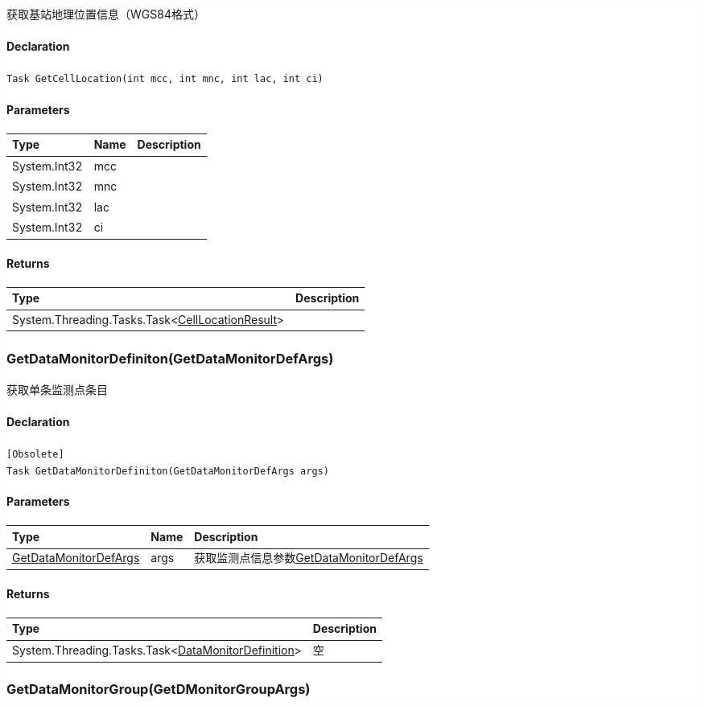 获取基站地理位置信息（WGS84格式）

#### Declaration

```text
Task GetCellLocation(int mcc, int mnc, int lac, int ci)
```

#### Parameters

| Type | Name | Description |
| :--- | :--- | :--- |
| System.Int32 | mcc |  |
| System.Int32 | mnc |  |
| System.Int32 | lac |  |
| System.Int32 | ci |  |

#### Returns

| Type | Description |
| :--- | :--- |
| System.Threading.Tasks.Task&lt;[CellLocationResult](https://docs.flexem.net/fbox/zh-cn/sdk/FBoxClientDriver.Contract.Entity.CellLocationResult.html)&gt; |  |

### GetDataMonitorDefiniton\(GetDataMonitorDefArgs\) <a id="FBoxClientDriver_Contract_IFBoxClientManager_GetDataMonitorDefiniton_FBoxClientDriver_Contract_GetDataMonitorDefArgs_"></a>

获取单条监测点条目

#### Declaration

```text
[Obsolete]
Task GetDataMonitorDefiniton(GetDataMonitorDefArgs args)
```

#### Parameters

| Type | Name | Description |
| :--- | :--- | :--- |
| [GetDataMonitorDefArgs](https://docs.flexem.net/fbox/zh-cn/sdk/FBoxClientDriver.Contract.GetDataMonitorDefArgs.html) | args | 获取监测点信息参数[GetDataMonitorDefArgs](https://docs.flexem.net/fbox/zh-cn/sdk/FBoxClientDriver.Contract.GetDataMonitorDefArgs.html) |

#### Returns

| Type | Description |
| :--- | :--- |
| System.Threading.Tasks.Task&lt;[DataMonitorDefinition](https://docs.flexem.net/fbox/zh-cn/sdk/FBoxClientDriver.Contract.DataMonitorDefinition.html)&gt; | 空 |

### GetDataMonitorGroup\(GetDMonitorGroupArgs\) <a id="FBoxClientDriver_Contract_IFBoxClientManager_GetDataMonitorGroup_FBoxClientDriver_Contract_GetDMonitorGroupArgs_"></a>
